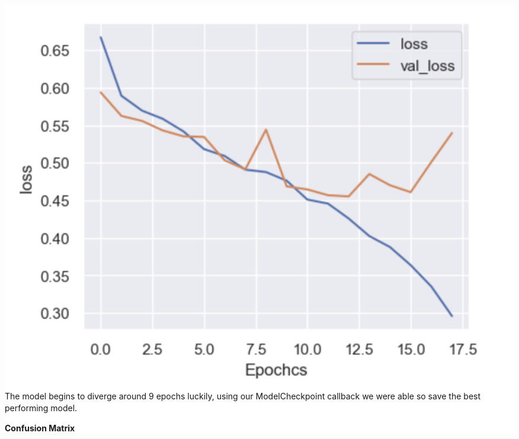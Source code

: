 ![img](images/grph5.png)
The model begins to diverge around 9 epochs luckily, using our ModelCheckpoint callback we were able so save the best performing model.

**Confusion Matrix**